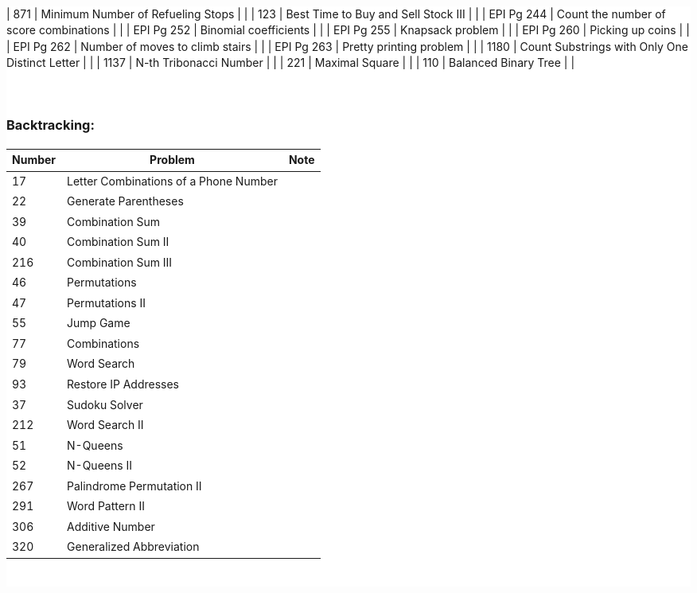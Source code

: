| 871    | Minimum Number of Refueling Stops                       |                                     |
| 123    | Best Time to Buy and Sell Stock III                     |                                     |
| EPI Pg 244       | Count the number of score combinations      |                                     |
| EPI Pg 252       | Binomial coefficients                       |                                     |
| EPI Pg 255       | Knapsack problem                            |                                     |
| EPI Pg 260       | Picking up coins                            |                                     |
| EPI Pg 262       | Number of moves to climb stairs             |                                     |
| EPI Pg 263       | Pretty printing problem                     |                                     |
| 1180   | Count Substrings with Only One Distinct Letter          |                                     |
| 1137   | N-th Tribonacci Number                                  |                                     |
| 221    | Maximal Square                                          |                                     |
| 110    | Balanced Binary Tree                                    |                                     |

<br/>
  
### Backtracking:
| Number | Problem                   | Note                      |
|--------|---------------------------|---------------------------|
| 17     | Letter Combinations of a Phone Number |                           |
| 22     | Generate Parentheses      |                           |
| 39     | Combination Sum           |                           |
| 40     | Combination Sum II        |                           |
| 216    | Combination Sum III       |                           |
| 46     | Permutations              |                           |
| 47     | Permutations II           |                           |
| 55     | Jump Game                 |                           |
| 77     | Combinations              |                           |
| 79     | Word Search               |                           |
| 93     | Restore IP Addresses      |                           |
| 37     | Sudoku Solver             |                           |
| 212    | Word Search II            |                           |
| 51     | N-Queens                  |                           |
| 52     | N-Queens II               |                           |
| 267    | Palindrome Permutation II |                           |
| 291    | Word Pattern II           |                           |
| 306    | Additive Number           |                           |
| 320    | Generalized Abbreviation  |                           |
<br/>

